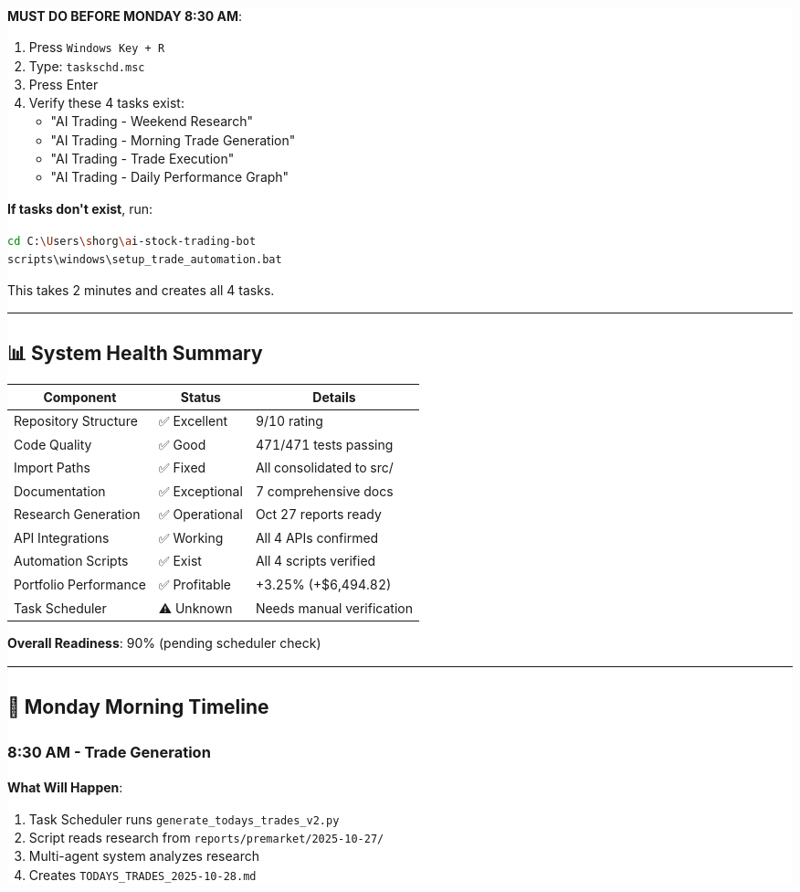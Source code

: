 **MUST DO BEFORE MONDAY 8:30 AM**:

1. Press `Windows Key + R`
2. Type: `taskschd.msc`
3. Press Enter
4. Verify these 4 tasks exist:
   - "AI Trading - Weekend Research"
   - "AI Trading - Morning Trade Generation"
   - "AI Trading - Trade Execution"
   - "AI Trading - Daily Performance Graph"

**If tasks don't exist**, run:
```bash
cd C:\Users\shorg\ai-stock-trading-bot
scripts\windows\setup_trade_automation.bat
```

This takes 2 minutes and creates all 4 tasks.

---

## 📊 System Health Summary

| Component | Status | Details |
|-----------|--------|---------|
| Repository Structure | ✅ Excellent | 9/10 rating |
| Code Quality | ✅ Good | 471/471 tests passing |
| Import Paths | ✅ Fixed | All consolidated to src/ |
| Documentation | ✅ Exceptional | 7 comprehensive docs |
| Research Generation | ✅ Operational | Oct 27 reports ready |
| API Integrations | ✅ Working | All 4 APIs confirmed |
| Automation Scripts | ✅ Exist | All 4 scripts verified |
| Portfolio Performance | ✅ Profitable | +3.25% (+$6,494.82) |
| Task Scheduler | ⚠️ Unknown | Needs manual verification |

**Overall Readiness**: 90% (pending scheduler check)

---

## 🎯 Monday Morning Timeline

### 8:30 AM - Trade Generation
**What Will Happen**:
1. Task Scheduler runs `generate_todays_trades_v2.py`
2. Script reads research from `reports/premarket/2025-10-27/`
3. Multi-agent system analyzes research
4. Creates `TODAYS_TRADES_2025-10-28.md`
